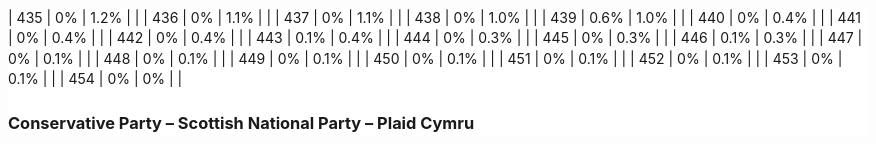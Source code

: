 | 435 | 0% | 1.2% |  |
| 436 | 0% | 1.1% |  |
| 437 | 0% | 1.1% |  |
| 438 | 0% | 1.0% |  |
| 439 | 0.6% | 1.0% |  |
| 440 | 0% | 0.4% |  |
| 441 | 0% | 0.4% |  |
| 442 | 0% | 0.4% |  |
| 443 | 0.1% | 0.4% |  |
| 444 | 0% | 0.3% |  |
| 445 | 0% | 0.3% |  |
| 446 | 0.1% | 0.3% |  |
| 447 | 0% | 0.1% |  |
| 448 | 0% | 0.1% |  |
| 449 | 0% | 0.1% |  |
| 450 | 0% | 0.1% |  |
| 451 | 0% | 0.1% |  |
| 452 | 0% | 0.1% |  |
| 453 | 0% | 0.1% |  |
| 454 | 0% | 0% |  |

### Conservative Party – Scottish National Party – Plaid Cymru
